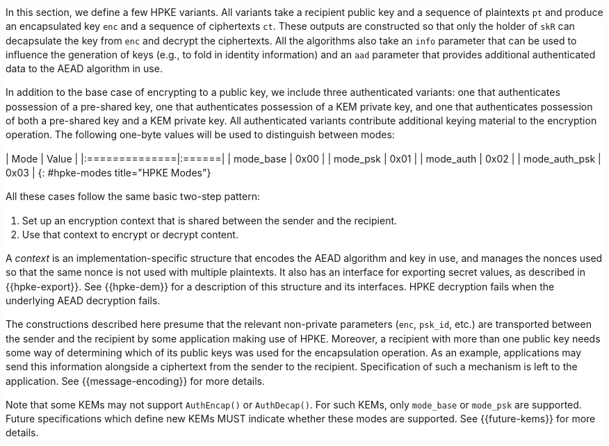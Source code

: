 In this section, we define a few HPKE variants.  All variants take a
recipient public key and a sequence of plaintexts `pt` and produce an
encapsulated key `enc` and a sequence of ciphertexts `ct`.  These outputs are
constructed so that only the holder of `skR` can decapsulate the key from
`enc` and decrypt the ciphertexts.  All the algorithms also take an
`info` parameter that can be used to influence the generation of keys
(e.g., to fold in identity information) and an `aad` parameter that
provides additional authenticated data to the AEAD algorithm in use.

In addition to the base case of encrypting to a public key, we
include three authenticated variants: one that authenticates
possession of a pre-shared key, one that authenticates
possession of a KEM private key, and one that authenticates possession of both
a pre-shared key and a KEM private key. All authenticated variants contribute
additional keying material to the encryption operation. The following one-byte
values will be used to distinguish between modes:

| Mode          | Value |
|:==============|:======|
| mode_base     | 0x00  |
| mode_psk      | 0x01  |
| mode_auth     | 0x02  |
| mode_auth_psk | 0x03  |
{: #hpke-modes title="HPKE Modes"}

All these cases follow the same basic two-step pattern:

1. Set up an encryption context that is shared between the sender
   and the recipient.
2. Use that context to encrypt or decrypt content.

A _context_ is an implementation-specific structure that encodes
the AEAD algorithm and key in use, and manages the nonces used so
that the same nonce is not used with multiple plaintexts. It also
has an interface for exporting secret values, as described in
{{hpke-export}}. See {{hpke-dem}} for a description of this structure
and its interfaces. HPKE decryption fails when the underlying AEAD
decryption fails.

The constructions described here presume that the relevant non-private
parameters (`enc`, `psk_id`, etc.) are transported between the sender and the
recipient by some application making use of HPKE. Moreover, a recipient with more
than one public key needs some way of determining which of its public keys was
used for the encapsulation operation. As an example, applications may send this
information alongside a ciphertext from the sender to the recipient. Specification of
such a mechanism is left to the application. See {{message-encoding}} for more
details.

Note that some KEMs may not support `AuthEncap()` or `AuthDecap()`.
For such KEMs, only `mode_base` or `mode_psk` are supported. Future specifications
which define new KEMs MUST indicate whether these modes are supported.
See {{future-kems}} for more details.
